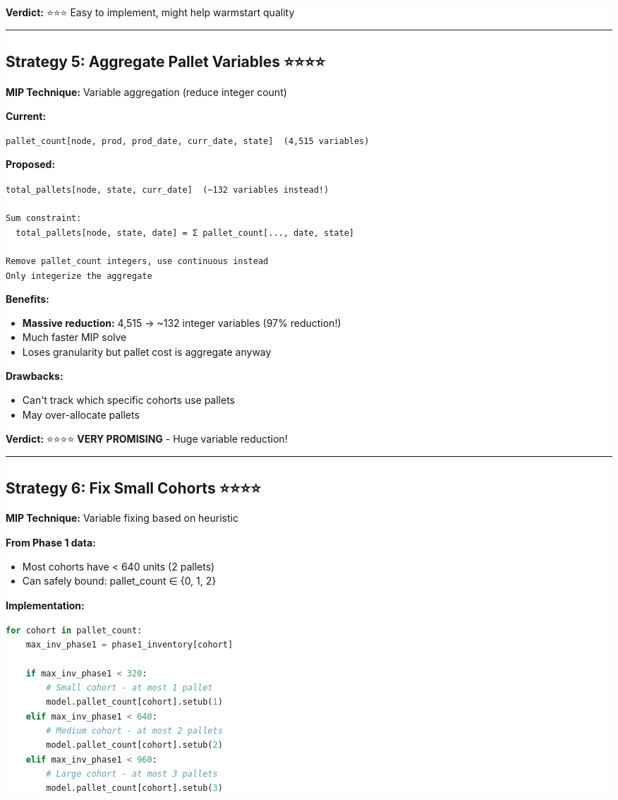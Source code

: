 **Verdict:** ⭐⭐⭐ Easy to implement, might help warmstart quality

---

## Strategy 5: Aggregate Pallet Variables ⭐⭐⭐⭐

**MIP Technique:** Variable aggregation (reduce integer count)

**Current:**
```
pallet_count[node, prod, prod_date, curr_date, state]  (4,515 variables)
```

**Proposed:**
```
total_pallets[node, state, curr_date]  (~132 variables instead!)

Sum constraint:
  total_pallets[node, state, date] = Σ pallet_count[..., date, state]

Remove pallet_count integers, use continuous instead
Only integerize the aggregate
```

**Benefits:**
- **Massive reduction:** 4,515 → ~132 integer variables (97% reduction!)
- Much faster MIP solve
- Loses granularity but pallet cost is aggregate anyway

**Drawbacks:**
- Can't track which specific cohorts use pallets
- May over-allocate pallets

**Verdict:** ⭐⭐⭐⭐ **VERY PROMISING** - Huge variable reduction!

---

## Strategy 6: Fix Small Cohorts ⭐⭐⭐⭐

**MIP Technique:** Variable fixing based on heuristic

**From Phase 1 data:**
- Most cohorts have < 640 units (2 pallets)
- Can safely bound: pallet_count ∈ {0, 1, 2}

**Implementation:**
```python
for cohort in pallet_count:
    max_inv_phase1 = phase1_inventory[cohort]

    if max_inv_phase1 < 320:
        # Small cohort - at most 1 pallet
        model.pallet_count[cohort].setub(1)
    elif max_inv_phase1 < 640:
        # Medium cohort - at most 2 pallets
        model.pallet_count[cohort].setub(2)
    elif max_inv_phase1 < 960:
        # Large cohort - at most 3 pallets
        model.pallet_count[cohort].setub(3)
```
